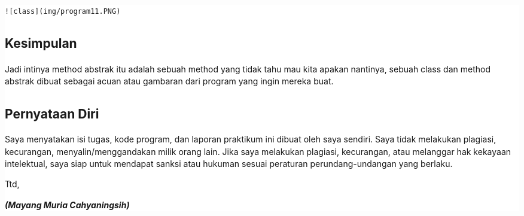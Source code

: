     ![class](img/program11.PNG)

## Kesimpulan
Jadi intinya method abstrak itu adalah sebuah method yang tidak tahu mau kita apakan nantinya, sebuah class dan method abstrak dibuat sebagai acuan atau gambaran dari program yang ingin mereka buat. 

## Pernyataan Diri
Saya menyatakan isi tugas, kode program, dan laporan praktikum ini dibuat oleh saya sendiri. Saya tidak melakukan plagiasi, kecurangan, menyalin/menggandakan milik orang lain. Jika saya melakukan plagiasi, kecurangan, atau melanggar hak kekayaan intelektual, saya siap untuk mendapat sanksi atau hukuman sesuai peraturan perundang-undangan yang berlaku.

Ttd,

***(Mayang Muria Cahyaningsih)***

